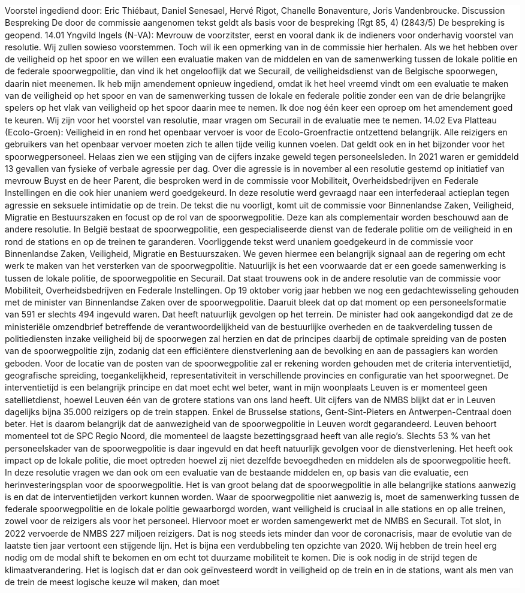 Voorstel ingediend door: Eric Thiébaut, Daniel Senesael, Hervé Rigot, Chanelle Bonaventure, Joris Vandenbroucke. Discussion Bespreking De door de commissie aangenomen tekst geldt als basis voor de bespreking (Rgt 85, 4) (2843/5) De bespreking is geopend. 14.01 Yngvild Ingels (N-VA): Mevrouw de voorzitster, eerst en vooral dank ik de indieners voor onderhavig voorstel van resolutie. Wij zullen sowieso voorstemmen. Toch wil ik een opmerking van in de commissie hier herhalen. Als we het hebben over de veiligheid op het spoor en we willen een evaluatie maken van de middelen en van de samenwerking tussen de lokale politie en de federale spoorwegpolitie, dan vind ik het ongelooflijk dat we Securail, de veiligheidsdienst van de Belgische spoorwegen, daarin niet meenemen. Ik heb mijn amendement opnieuw ingediend, omdat ik het heel vreemd vindt om een evaluatie te maken van de veiligheid op het spoor en van de samenwerking tussen de lokale en federale politie zonder een van de drie belangrijke spelers op het vlak van veiligheid op het spoor daarin mee te nemen. Ik doe nog één keer een oproep om het amendement goed te keuren. Wij zijn voor het voorstel van resolutie, maar vragen om Securail in de evaluatie mee te nemen. 14.02 Eva Platteau (Ecolo-Groen): Veiligheid in en rond het openbaar vervoer is voor de Ecolo-Groenfractie ontzettend belangrijk. Alle reizigers en gebruikers van het openbaar vervoer moeten zich te allen tijde veilig kunnen voelen. Dat geldt ook en in het bijzonder voor het spoorwegpersoneel. Helaas zien we een stijging van de cijfers inzake geweld tegen personeelsleden. In 2021 waren er gemiddeld 13 gevallen van fysieke of verbale agressie per dag. Over die agressie is in november al een resolutie gestemd op initiatief van mevrouw Buyst en de heer Parent, die besproken werd in de commissie voor Mobiliteit, Overheidsbedrijven en Federale Instellingen en die ook hier unaniem werd goedgekeurd. In deze resolutie werd gevraagd naar een interfederaal actieplan tegen agressie en seksuele intimidatie op de trein. De tekst die nu voorligt, komt uit de commissie voor Binnenlandse Zaken, Veiligheid, Migratie en Bestuurszaken en focust op de rol van de spoorwegpolitie. Deze kan als complementair worden beschouwd aan de andere resolutie. In België bestaat de spoorwegpolitie, een gespecialiseerde dienst van de federale politie om de veiligheid in en rond de stations en op de treinen te garanderen. Voorliggende tekst werd unaniem goedgekeurd in de commissie voor Binnenlandse Zaken, Veiligheid, Migratie en Bestuurszaken. We geven hiermee een belangrijk signaal aan de regering om echt werk te maken van het versterken van de spoorwegpolitie. Natuurlijk is het een voorwaarde dat er een goede samenwerking is tussen de lokale politie, de spoorwegpolitie en Securail. Dat staat trouwens ook in de andere resolutie van de commissie voor Mobiliteit, Overheidsbedrijven en Federale Instellingen. Op 19 oktober vorig jaar hebben we nog een gedachtewisseling gehouden met de minister van Binnenlandse Zaken over de spoorwegpolitie. Daaruit bleek dat op dat moment op een personeelsformatie van 591 er slechts 494 ingevuld waren. Dat heeft natuurlijk gevolgen op het terrein. De minister had ook aangekondigd dat ze de ministeriële omzendbrief betreffende de verantwoordelijkheid van de bestuurlijke overheden en de taakverdeling tussen de politiediensten inzake veiligheid bij de spoorwegen zal herzien en dat de principes daarbij de optimale spreiding van de posten van de spoorwegpolitie zijn, zodanig dat een efficiëntere dienstverlening aan de bevolking en aan de passagiers kan worden geboden. Voor de locatie van de posten van de spoorwegpolitie zal er rekening worden gehouden met de criteria interventietijd, geografische spreiding, toegankelijkheid, representativiteit in verschillende provincies en configuratie van het spoorwegnet. De interventietijd is een belangrijk principe en dat moet echt wel beter, want in mijn woonplaats Leuven is er momenteel geen satellietdienst, hoewel Leuven één van de grotere stations van ons land heeft. Uit cijfers van de NMBS blijkt dat er in Leuven dagelijks bijna 35.000 reizigers op de trein stappen. Enkel de Brusselse stations, Gent-Sint-Pieters en Antwerpen-Centraal doen beter. Het is daarom belangrijk dat de aanwezigheid van de spoorwegpolitie in Leuven wordt gegarandeerd. Leuven behoort momenteel tot de SPC Regio Noord, die momenteel de laagste bezettingsgraad heeft van alle regio’s. Slechts 53 % van het personeelskader van de spoorwegpolitie is daar ingevuld en dat heeft natuurlijk gevolgen voor de dienstverlening. Het heeft ook impact op de lokale politie, die moet optreden hoewel zij niet dezelfde bevoegdheden en middelen als de spoorwegpolitie heeft. In deze resolutie vragen we dan ook om een evaluatie van de bestaande middelen en, op basis van die evaluatie, een herinvesteringsplan voor de spoorwegpolitie. Het is van groot belang dat de spoorwegpolitie in alle belangrijke stations aanwezig is en dat de interventietijden verkort kunnen worden. Waar de spoorwegpolitie niet aanwezig is, moet de samenwerking tussen de federale spoorwegpolitie en de lokale politie gewaarborgd worden, want veiligheid is cruciaal in alle stations en op alle treinen, zowel voor de reizigers als voor het personeel. Hiervoor moet er worden samengewerkt met de NMBS en Securail. Tot slot, in 2022 vervoerde de NMBS 227 miljoen reizigers. Dat is nog steeds iets minder dan voor de coronacrisis, maar de evolutie van de laatste tien jaar vertoont een stijgende lijn. Het is bijna een verdubbeling ten opzichte van 2020. Wij hebben de trein heel erg nodig om de modal shift te bekomen en om echt tot duurzame mobiliteit te komen. Die is ook nodig in de strijd tegen de klimaatverandering. Het is logisch dat er dan ook geïnvesteerd wordt in veiligheid op de trein en in de stations, want als men van de trein de meest logische keuze wil maken, dan moet